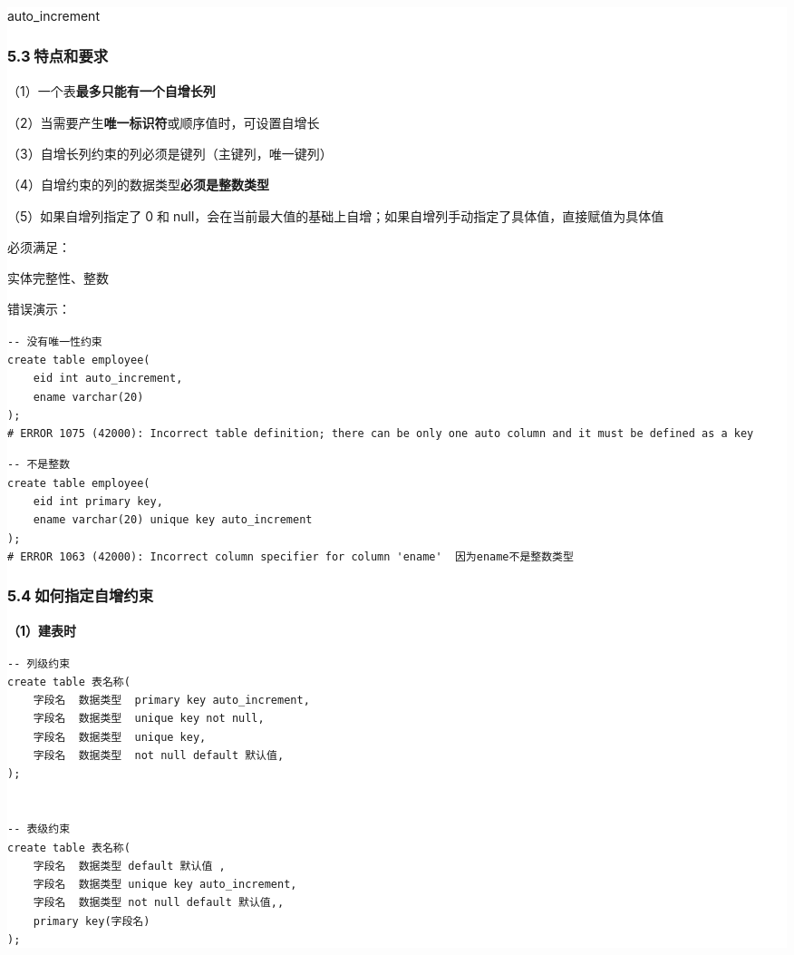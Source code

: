 auto_increment



### 5.3 特点和要求

（1）一个表**最多只能有一个自增长列**

（2）当需要产生**唯一标识符**或顺序值时，可设置自增长

（3）自增长列约束的列必须是键列（主键列，唯一键列）

（4）自增约束的列的数据类型**必须是整数类型**

（5）如果自增列指定了 0 和 null，会在当前最大值的基础上自增；如果自增列手动指定了具体值，直接赋值为具体值

必须满足：

实体完整性、整数



错误演示：

```mysql
-- 没有唯一性约束
create table employee(
	eid int auto_increment,
    ename varchar(20)
);
# ERROR 1075 (42000): Incorrect table definition; there can be only one auto column and it must be defined as a key   
```

```mysql
-- 不是整数
create table employee(
	eid int primary key,
    ename varchar(20) unique key auto_increment
);
# ERROR 1063 (42000): Incorrect column specifier for column 'ename'  因为ename不是整数类型
```



### 5.4 如何指定自增约束

**（1）建表时**

```mysql
-- 列级约束
create table 表名称(
	字段名  数据类型  primary key auto_increment,
    字段名  数据类型  unique key not null,  
    字段名  数据类型  unique key,
    字段名  数据类型  not null default 默认值, 
);


-- 表级约束
create table 表名称(
	字段名  数据类型 default 默认值 ,
    字段名  数据类型 unique key auto_increment,  
    字段名  数据类型 not null default 默认值,,
    primary key(字段名)
);
```
